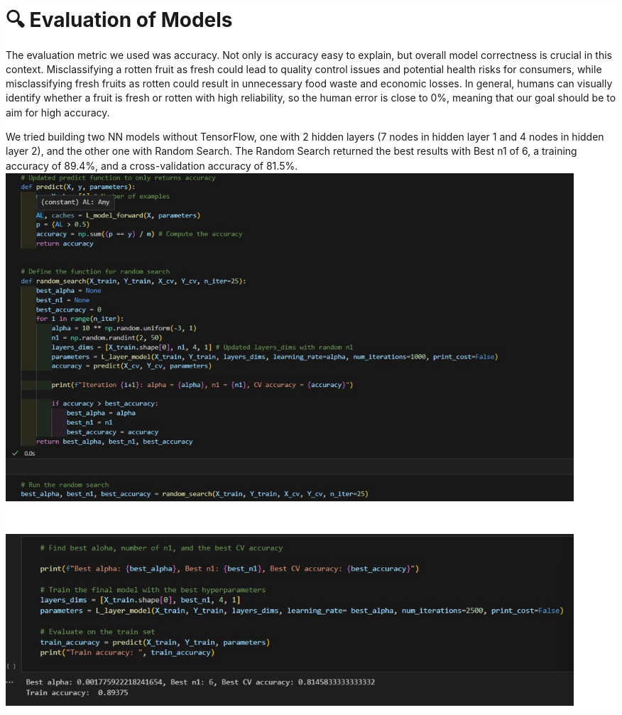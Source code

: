 # 🔍 Evaluation of Models  
The evaluation metric we used was accuracy. Not only is accuracy easy to explain, but overall model correctness is crucial in this context. Misclassifying a rotten fruit as fresh could lead to quality control issues and potential health risks for consumers, while misclassifying fresh fruits as rotten could result in unnecessary food waste and economic losses. In general, humans can visually identify whether a fruit is fresh or rotten with high reliability, so the human error is close to 0%, meaning that our goal should be to aim for high accuracy.

We tried building two NN models without TensorFlow, one with 2 hidden layers (7 nodes in hidden layer 1 and 4 nodes in hidden layer 2), and the other one with Random Search. The Random Search returned the best results with Best n1 of 6, a training accuracy of 89.4%, and a cross-validation accuracy of 81.5%.
  <br>
    <img src="Images/4.jpg" width="800">
  <br>  
   <br>
    <img src="Images/5.jpg" width="800">
  <br> 
